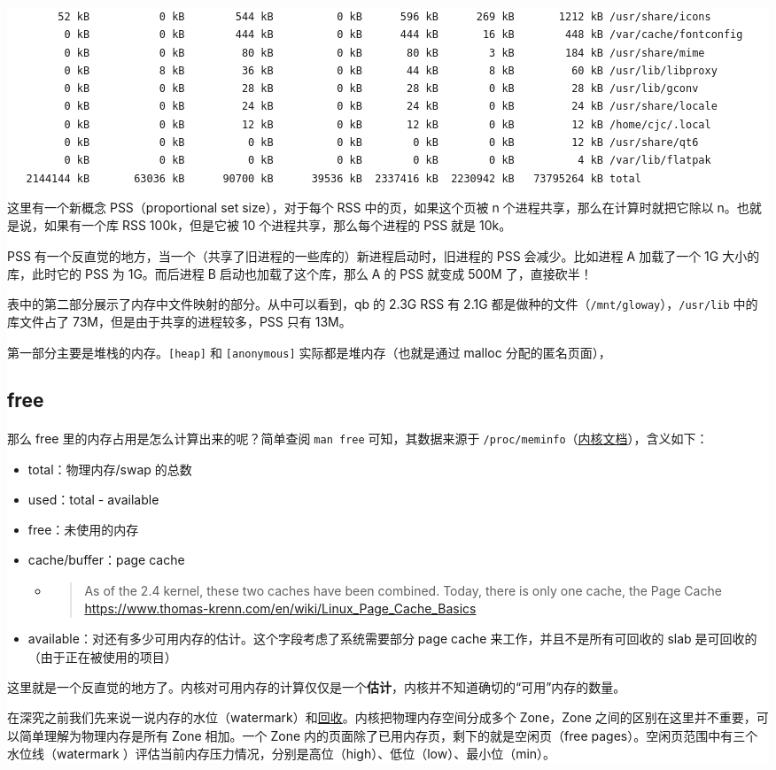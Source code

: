 ```bash
        52 kB           0 kB        544 kB          0 kB      596 kB      269 kB       1212 kB /usr/share/icons
         0 kB           0 kB        444 kB          0 kB      444 kB       16 kB        448 kB /var/cache/fontconfig
         0 kB           0 kB         80 kB          0 kB       80 kB        3 kB        184 kB /usr/share/mime
         0 kB           8 kB         36 kB          0 kB       44 kB        8 kB         60 kB /usr/lib/libproxy
         0 kB           0 kB         28 kB          0 kB       28 kB        0 kB         28 kB /usr/lib/gconv
         0 kB           0 kB         24 kB          0 kB       24 kB        0 kB         24 kB /usr/share/locale
         0 kB           0 kB         12 kB          0 kB       12 kB        0 kB         12 kB /home/cjc/.local
         0 kB           0 kB          0 kB          0 kB        0 kB        0 kB         12 kB /usr/share/qt6
         0 kB           0 kB          0 kB          0 kB        0 kB        0 kB          4 kB /var/lib/flatpak
   2144144 kB       63036 kB      90700 kB      39536 kB  2337416 kB  2230942 kB   73795264 kB total
```

这里有一个新概念 PSS（proportional set size），对于每个 RSS 中的页，如果这个页被 n 个进程共享，那么在计算时就把它除以 n。也就是说，如果有一个库 RSS 100k，但是它被 10 个进程共享，那么每个进程的 PSS 就是 10k。

PSS 有一个反直觉的地方，当一个（共享了旧进程的一些库的）新进程启动时，旧进程的 PSS 会减少。比如进程 A 加载了一个 1G 大小的库，此时它的 PSS 为 1G。而后进程 B 启动也加载了这个库，那么 A 的 PSS 就变成 500M 了，直接砍半！

表中的第二部分展示了内存中文件映射的部分。从中可以看到，qb 的 2.3G RSS 有 2.1G 都是做种的文件（`/mnt/gloway`），`/usr/lib` 中的库文件占了 73M，但是由于共享的进程较多，PSS 只有 13M。

第一部分主要是堆栈的内存。`[heap]` 和 `[anonymous]` 实际都是堆内存（也就是通过 malloc 分配的匿名页面）， 

## free

那么 free 里的内存占用是怎么计算出来的呢？简单查阅 `man free` 可知，其数据来源于 `/proc/meminfo`（[内核文档](https://github.com/torvalds/linux/blob/master/Documentation/filesystems/proc.rst#meminfo)），含义如下：

- total：物理内存/swap 的总数

- used：total - available

- free：未使用的内存

- cache/buffer：page cache

  - > As of the 2.4 kernel, these two caches have been combined. Today, there is only one cache, the Page Cache
    > https://www.thomas-krenn.com/en/wiki/Linux_Page_Cache_Basics

- available：对还有多少可用内存的估计。这个字段考虑了系统需要部分 page cache 来工作，并且不是所有可回收的 slab 是可回收的（由于正在被使用的项目）

这里就是一个反直觉的地方了。内核对可用内存的计算仅仅是一个**估计**，内核并不知道确切的“可用”内存的数量。

在深究之前我们先来说一说内存的水位（watermark）和[回收](https://docs.kernel.org/admin-guide/mm/concepts.html#reclaim)。内核把物理内存空间分成多个 Zone，Zone 之间的区别在这里并不重要，可以简单理解为物理内存是所有 Zone 相加。一个 Zone 内的页面除了已用内存页，剩下的就是空闲页（free pages）。空闲页范围中有三个水位线（watermark ）评估当前内存压力情况，分别是高位（high）、低位（low）、最小位（min）。
